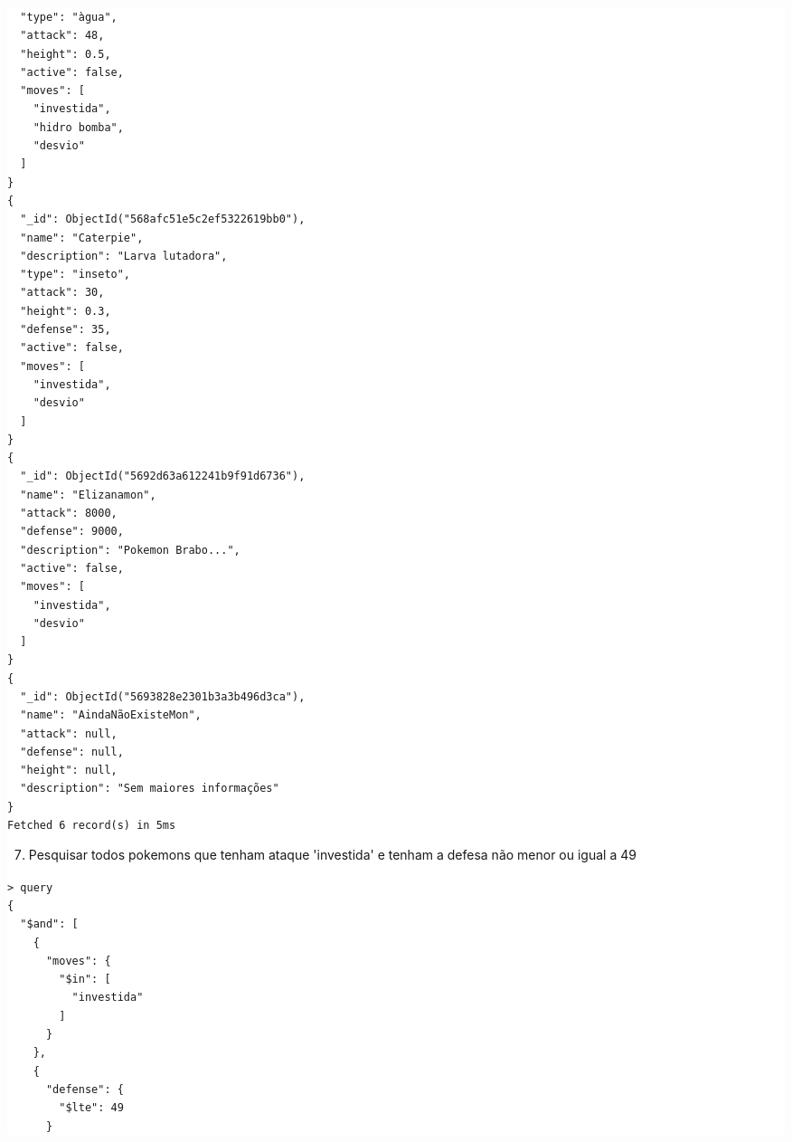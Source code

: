 ```
  "type": "àgua",
  "attack": 48,
  "height": 0.5,
  "active": false,
  "moves": [
    "investida",
    "hidro bomba",
    "desvio"
  ]
}
{
  "_id": ObjectId("568afc51e5c2ef5322619bb0"),
  "name": "Caterpie",
  "description": "Larva lutadora",
  "type": "inseto",
  "attack": 30,
  "height": 0.3,
  "defense": 35,
  "active": false,
  "moves": [
    "investida",
    "desvio"
  ]
}
{
  "_id": ObjectId("5692d63a612241b9f91d6736"),
  "name": "Elizanamon",
  "attack": 8000,
  "defense": 9000,
  "description": "Pokemon Brabo...",
  "active": false,
  "moves": [
    "investida",
    "desvio"
  ]
}
{
  "_id": ObjectId("5693828e2301b3a3b496d3ca"),
  "name": "AindaNãoExisteMon",
  "attack": null,
  "defense": null,
  "height": null,
  "description": "Sem maiores informações"
}
Fetched 6 record(s) in 5ms
```

7. Pesquisar todos pokemons que tenham ataque 'investida' e tenham a defesa não menor ou igual a 49

```
> query
{
  "$and": [
    {
      "moves": {
        "$in": [
          "investida"
        ]
      }
    },
    {
      "defense": {
        "$lte": 49
      }
```